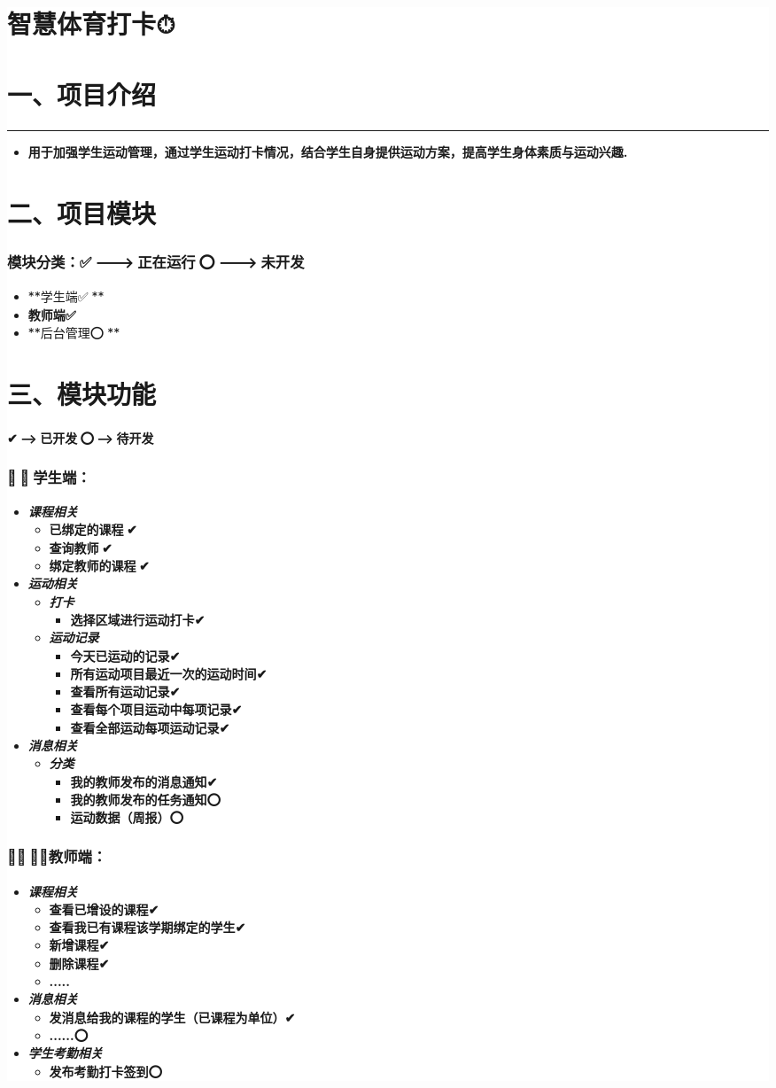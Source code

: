 #   																						智慧体育打卡⏱

# 一、项目介绍

****

- **用于加强学生运动管理，通过学生运动打卡情况，结合学生自身提供运动方案，提高学生身体素质与运动兴趣.**

# 二、项目模块

### 	模块分类：✅ -——> 正在运行            ⭕ -——> 未开发

- **学生端✅ **
- **教师端✅**
- **后台管理⭕ **

# 三、模块功能

**✔  ——> 已开发                    ⭕ ——> 待开发**

###  👧 🧒 学生端：

- ***课程相关***
  - **已绑定的课程 ✔**
  - **查询教师  ✔**
  - **绑定教师的课程 ✔**
- ***运动相关***
  - ***打卡***
    - **选择区域进行运动打卡✔**
  - ***运动记录***
    - **今天已运动的记录✔**
    - **所有运动项目最近一次的运动时间✔**
    - **查看所有运动记录✔**
    - **查看每个项目运动中每项记录✔**
    - **查看全部运动每项运动记录✔**
- ***消息相关***
  - ***分类***
    - **我的教师发布的消息通知✔**
    - **我的教师发布的任务通知⭕**
    - **运动数据（周报）⭕**

### 👩‍✈️ 👨‍✈️教师端：

- ***课程相关***
  - **查看已增设的课程✔**
  - **查看我已有课程该学期绑定的学生✔**
  - **新增课程✔**
  - **删除课程✔**
  - **.....**
- ***消息相关***
  - **发消息给我的课程的学生（已课程为单位）✔**
  - **......⭕**
- ***学生考勤相关***
  - **发布考勤打卡签到⭕**

